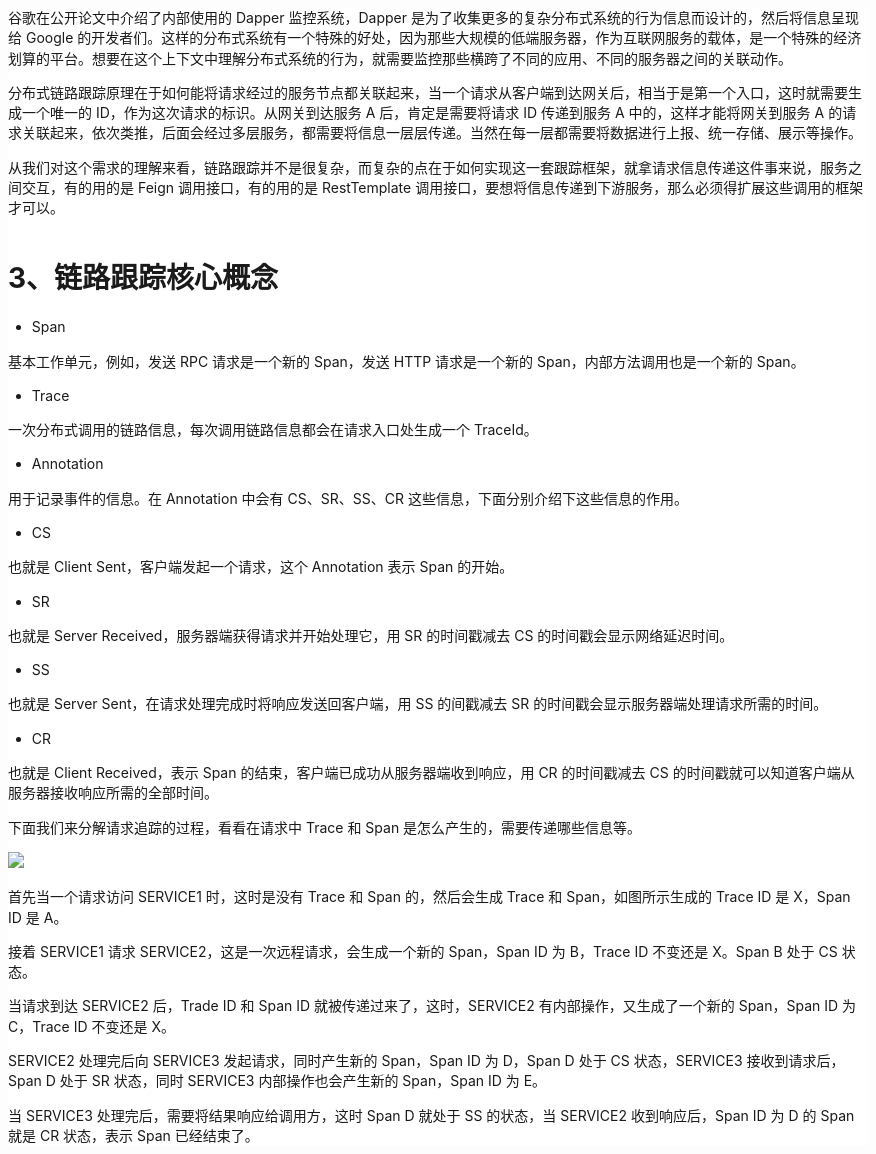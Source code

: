 
谷歌在公开论文中介绍了内部使用的 Dapper 监控系统，Dapper 是为了收集更多的复杂分布式系统的行为信息而设计的，然后将信息呈现给 Google 的开发者们。这样的分布式系统有一个特殊的好处，因为那些大规模的低端服务器，作为互联网服务的载体，是一个特殊的经济划算的平台。想要在这个上下文中理解分布式系统的行为，就需要监控那些横跨了不同的应用、不同的服务器之间的关联动作。


分布式链路跟踪原理在于如何能将请求经过的服务节点都关联起来，当一个请求从客户端到达网关后，相当于是第一个入口，这时就需要生成一个唯一的 ID，作为这次请求的标识。从网关到达服务 A 后，肯定是需要将请求 ID 传递到服务 A 中的，这样才能将网关到服务 A 的请求关联起来，依次类推，后面会经过多层服务，都需要将信息一层层传递。当然在每一层都需要将数据进行上报、统一存储、展示等操作。


从我们对这个需求的理解来看，链路跟踪并不是很复杂，而复杂的点在于如何实现这一套跟踪框架，就拿请求信息传递这件事来说，服务之间交互，有的用的是 Feign 调用接口，有的用的是 RestTemplate 调用接口，要想将信息传递到下游服务，那么必须得扩展这些调用的框架才可以。

# 3、链路跟踪核心概念

- Span

基本工作单元，例如，发送 RPC 请求是一个新的 Span，发送 HTTP 请求是一个新的 Span，内部方法调用也是一个新的 Span。

- Trace

一次分布式调用的链路信息，每次调用链路信息都会在请求入口处生成一个 TraceId。

- Annotation

用于记录事件的信息。在 Annotation 中会有 CS、SR、SS、CR 这些信息，下面分别介绍下这些信息的作用。

- CS

也就是 Client Sent，客户端发起一个请求，这个 Annotation 表示 Span 的开始。

- SR

也就是 Server Received，服务器端获得请求并开始处理它，用 SR 的时间戳减去 CS 的时间戳会显示网络延迟时间。

- SS

也就是 Server Sent，在请求处理完成时将响应发送回客户端，用 SS 的间戳减去 SR 的时间戳会显示服务器端处理请求所需的时间。

- CR

也就是 Client Received，表示 Span 的结束，客户端已成功从服务器端收到响应，用 CR 的时间戳减去 CS 的时间戳就可以知道客户端从服务器接收响应所需的全部时间。



下面我们来分解请求追踪的过程，看看在请求中 Trace 和 Span 是怎么产生的，需要传递哪些信息等。

![](../../pic/2020-11-08/2020-11-08-23-45-51.png)


首先当一个请求访问 SERVICE1 时，这时是没有 Trace 和 Span 的，然后会生成 Trace 和 Span，如图所示生成的 Trace ID 是 X，Span ID 是 A。


接着 SERVICE1 请求 SERVICE2，这是一次远程请求，会生成一个新的 Span，Span ID 为 B，Trace ID 不变还是 X。Span B 处于 CS 状态。


当请求到达 SERVICE2 后，Trade ID 和 Span ID 就被传递过来了，这时，SERVICE2 有内部操作，又生成了一个新的 Span，Span ID 为 C，Trace ID 不变还是 X。

SERVICE2 处理完后向 SERVICE3 发起请求，同时产生新的 Span，Span ID 为 D，Span D 处于 CS 状态，SERVICE3 接收到请求后，Span D 处于 SR 状态，同时 SERVICE3 内部操作也会产生新的 Span，Span ID 为 E。

当 SERVICE3 处理完后，需要将结果响应给调用方，这时 Span D 就处于 SS 的状态，当 SERVICE2 收到响应后，Span ID 为 D 的 Span 就是 CR 状态，表示 Span 已经结束了。
